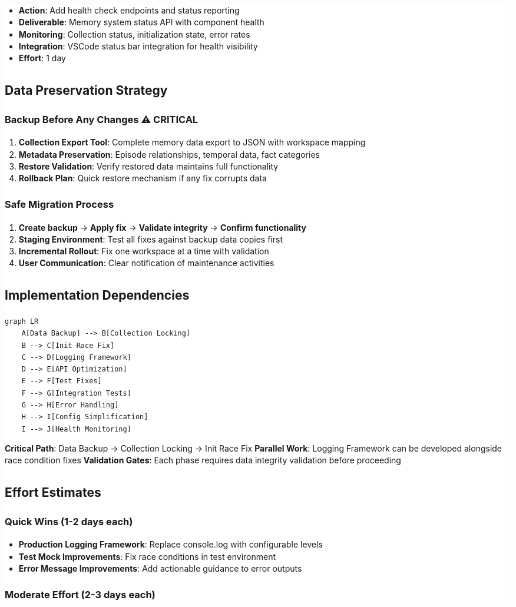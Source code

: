 - **Action**: Add health check endpoints and status reporting
- **Deliverable**: Memory system status API with component health
- **Monitoring**: Collection status, initialization state, error rates
- **Integration**: VSCode status bar integration for health visibility
- **Effort**: 1 day

## Data Preservation Strategy

### Backup Before Any Changes ⚠️ **CRITICAL**

1. **Collection Export Tool**: Complete memory data export to JSON with workspace mapping
2. **Metadata Preservation**: Episode relationships, temporal data, fact categories
3. **Restore Validation**: Verify restored data maintains full functionality
4. **Rollback Plan**: Quick restore mechanism if any fix corrupts data

### Safe Migration Process

1. **Create backup** → **Apply fix** → **Validate integrity** → **Confirm functionality**
2. **Staging Environment**: Test all fixes against backup data copies first
3. **Incremental Rollout**: Fix one workspace at a time with validation
4. **User Communication**: Clear notification of maintenance activities

## Implementation Dependencies

```mermaid
graph LR
    A[Data Backup] --> B[Collection Locking]
    B --> C[Init Race Fix]
    C --> D[Logging Framework]
    D --> E[API Optimization]
    E --> F[Test Fixes]
    F --> G[Integration Tests]
    G --> H[Error Handling]
    H --> I[Config Simplification]
    I --> J[Health Monitoring]
```

**Critical Path**: Data Backup → Collection Locking → Init Race Fix
**Parallel Work**: Logging Framework can be developed alongside race condition fixes
**Validation Gates**: Each phase requires data integrity validation before proceeding

## Effort Estimates

### Quick Wins (1-2 days each)

- **Production Logging Framework**: Replace console.log with configurable levels
- **Test Mock Improvements**: Fix race conditions in test environment
- **Error Message Improvements**: Add actionable guidance to error outputs

### Moderate Effort (2-3 days each)
